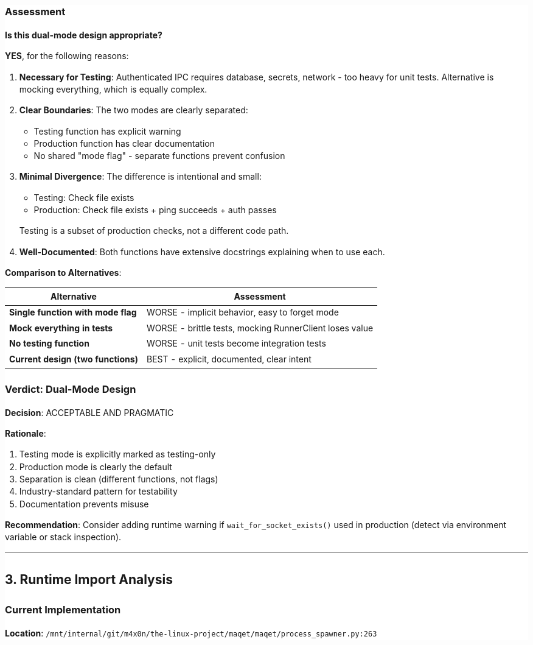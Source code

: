 ### Assessment

**Is this dual-mode design appropriate?**

**YES**, for the following reasons:

1. **Necessary for Testing**: Authenticated IPC requires database, secrets, network - too heavy for unit tests. Alternative is mocking everything, which is equally complex.

2. **Clear Boundaries**: The two modes are clearly separated:
   - Testing function has explicit warning
   - Production function has clear documentation
   - No shared "mode flag" - separate functions prevent confusion

3. **Minimal Divergence**: The difference is intentional and small:
   - Testing: Check file exists
   - Production: Check file exists + ping succeeds + auth passes

   Testing is a subset of production checks, not a different code path.

4. **Well-Documented**: Both functions have extensive docstrings explaining when to use each.

**Comparison to Alternatives**:

| Alternative | Assessment |
|-------------|------------|
| **Single function with mode flag** | WORSE - implicit behavior, easy to forget mode |
| **Mock everything in tests** | WORSE - brittle tests, mocking RunnerClient loses value |
| **No testing function** | WORSE - unit tests become integration tests |
| **Current design (two functions)** | BEST - explicit, documented, clear intent |

### Verdict: Dual-Mode Design

**Decision**: ACCEPTABLE AND PRAGMATIC

**Rationale**:

1. Testing mode is explicitly marked as testing-only
2. Production mode is clearly the default
3. Separation is clean (different functions, not flags)
4. Industry-standard pattern for testability
5. Documentation prevents misuse

**Recommendation**: Consider adding runtime warning if `wait_for_socket_exists()` used in production (detect via environment variable or stack inspection).

---

## 3. Runtime Import Analysis

### Current Implementation

**Location**: `/mnt/internal/git/m4x0n/the-linux-project/maqet/maqet/process_spawner.py:263`
